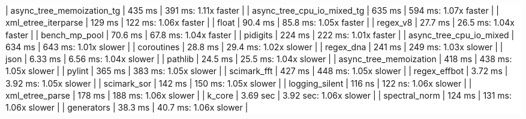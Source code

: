 | async_tree_memoization_tg  | 435 ms                                                                                                            | 391 ms: 1.11x faster                                                                                                    |
| async_tree_cpu_io_mixed_tg | 635 ms                                                                                                            | 594 ms: 1.07x faster                                                                                                    |
| xml_etree_iterparse        | 129 ms                                                                                                            | 122 ms: 1.06x faster                                                                                                    |
| float                      | 90.4 ms                                                                                                           | 85.8 ms: 1.05x faster                                                                                                   |
| regex_v8                   | 27.7 ms                                                                                                           | 26.5 ms: 1.04x faster                                                                                                   |
| bench_mp_pool              | 70.6 ms                                                                                                           | 67.8 ms: 1.04x faster                                                                                                   |
| pidigits                   | 224 ms                                                                                                            | 222 ms: 1.01x faster                                                                                                    |
| async_tree_cpu_io_mixed    | 634 ms                                                                                                            | 643 ms: 1.01x slower                                                                                                    |
| coroutines                 | 28.8 ms                                                                                                           | 29.4 ms: 1.02x slower                                                                                                   |
| regex_dna                  | 241 ms                                                                                                            | 249 ms: 1.03x slower                                                                                                    |
| json                       | 6.33 ms                                                                                                           | 6.56 ms: 1.04x slower                                                                                                   |
| pathlib                    | 24.5 ms                                                                                                           | 25.5 ms: 1.04x slower                                                                                                   |
| async_tree_memoization     | 418 ms                                                                                                            | 438 ms: 1.05x slower                                                                                                    |
| pylint                     | 365 ms                                                                                                            | 383 ms: 1.05x slower                                                                                                    |
| scimark_fft                | 427 ms                                                                                                            | 448 ms: 1.05x slower                                                                                                    |
| regex_effbot               | 3.72 ms                                                                                                           | 3.92 ms: 1.05x slower                                                                                                   |
| scimark_sor                | 142 ms                                                                                                            | 150 ms: 1.05x slower                                                                                                    |
| logging_silent             | 116 ns                                                                                                            | 122 ns: 1.06x slower                                                                                                    |
| xml_etree_parse            | 178 ms                                                                                                            | 188 ms: 1.06x slower                                                                                                    |
| k_core                     | 3.69 sec                                                                                                          | 3.92 sec: 1.06x slower                                                                                                  |
| spectral_norm              | 124 ms                                                                                                            | 131 ms: 1.06x slower                                                                                                    |
| generators                 | 38.3 ms                                                                                                           | 40.7 ms: 1.06x slower                                                                                                   |